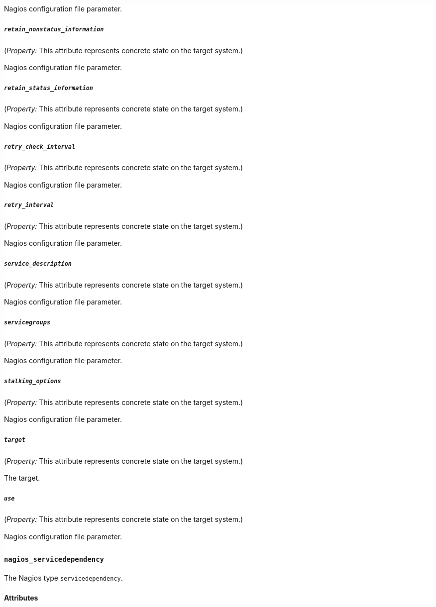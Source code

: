 Nagios configuration file parameter.

##### `retain_nonstatus_information`

(*Property:* This attribute represents concrete state on the target system.)

Nagios configuration file parameter.

##### `retain_status_information`

(*Property:* This attribute represents concrete state on the target system.)

Nagios configuration file parameter.

##### `retry_check_interval`

(*Property:* This attribute represents concrete state on the target system.)

Nagios configuration file parameter.

##### `retry_interval`

(*Property:* This attribute represents concrete state on the target system.)

Nagios configuration file parameter.

##### `service_description`

(*Property:* This attribute represents concrete state on the target system.)

Nagios configuration file parameter.

##### `servicegroups`

(*Property:* This attribute represents concrete state on the target system.)

Nagios configuration file parameter.

##### `stalking_options`

(*Property:* This attribute represents concrete state on the target system.)

Nagios configuration file parameter.

##### `target`

(*Property:* This attribute represents concrete state on the target system.)

The target.

##### `use`

(*Property:* This attribute represents concrete state on the target system.)

Nagios configuration file parameter.

### `nagios_servicedependency`

The Nagios type `servicedependency`.

#### Attributes
